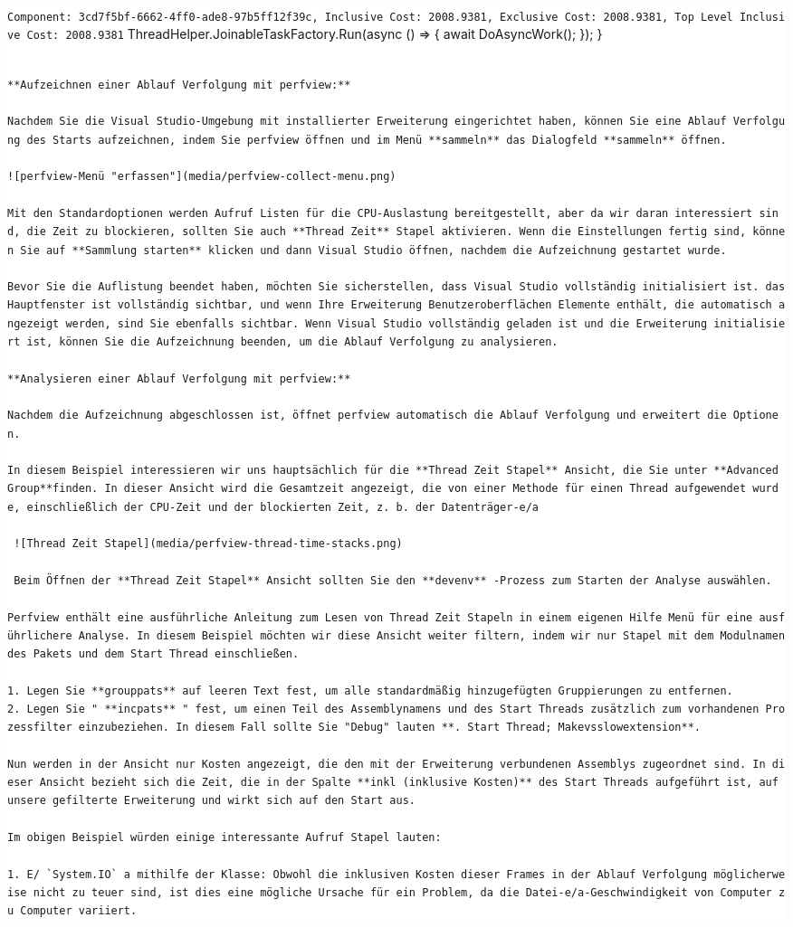 ```Component: 3cd7f5bf-6662-4ff0-ade8-97b5ff12f39c, Inclusive Cost: 2008.9381, Exclusive Cost: 2008.9381, Top Level Inclusive Cost: 2008.9381```
    ThreadHelper.JoinableTaskFactory.Run(async () => { await DoAsyncWork(); });
}
```

**Aufzeichnen einer Ablauf Verfolgung mit perfview:**

Nachdem Sie die Visual Studio-Umgebung mit installierter Erweiterung eingerichtet haben, können Sie eine Ablauf Verfolgung des Starts aufzeichnen, indem Sie perfview öffnen und im Menü **sammeln** das Dialogfeld **sammeln** öffnen.

![perfview-Menü "erfassen"](media/perfview-collect-menu.png)

Mit den Standardoptionen werden Aufruf Listen für die CPU-Auslastung bereitgestellt, aber da wir daran interessiert sind, die Zeit zu blockieren, sollten Sie auch **Thread Zeit** Stapel aktivieren. Wenn die Einstellungen fertig sind, können Sie auf **Sammlung starten** klicken und dann Visual Studio öffnen, nachdem die Aufzeichnung gestartet wurde.

Bevor Sie die Auflistung beendet haben, möchten Sie sicherstellen, dass Visual Studio vollständig initialisiert ist. das Hauptfenster ist vollständig sichtbar, und wenn Ihre Erweiterung Benutzeroberflächen Elemente enthält, die automatisch angezeigt werden, sind Sie ebenfalls sichtbar. Wenn Visual Studio vollständig geladen ist und die Erweiterung initialisiert ist, können Sie die Aufzeichnung beenden, um die Ablauf Verfolgung zu analysieren.

**Analysieren einer Ablauf Verfolgung mit perfview:**

Nachdem die Aufzeichnung abgeschlossen ist, öffnet perfview automatisch die Ablauf Verfolgung und erweitert die Optionen.

In diesem Beispiel interessieren wir uns hauptsächlich für die **Thread Zeit Stapel** Ansicht, die Sie unter **Advanced Group**finden. In dieser Ansicht wird die Gesamtzeit angezeigt, die von einer Methode für einen Thread aufgewendet wurde, einschließlich der CPU-Zeit und der blockierten Zeit, z. b. der Datenträger-e/a

 ![Thread Zeit Stapel](media/perfview-thread-time-stacks.png)

 Beim Öffnen der **Thread Zeit Stapel** Ansicht sollten Sie den **devenv** -Prozess zum Starten der Analyse auswählen.

Perfview enthält eine ausführliche Anleitung zum Lesen von Thread Zeit Stapeln in einem eigenen Hilfe Menü für eine ausführlichere Analyse. In diesem Beispiel möchten wir diese Ansicht weiter filtern, indem wir nur Stapel mit dem Modulnamen des Pakets und dem Start Thread einschließen.

1. Legen Sie **grouppats** auf leeren Text fest, um alle standardmäßig hinzugefügten Gruppierungen zu entfernen.
2. Legen Sie " **incpats** " fest, um einen Teil des Assemblynamens und des Start Threads zusätzlich zum vorhandenen Prozessfilter einzubeziehen. In diesem Fall sollte Sie "Debug" lauten **. Start Thread; Makevsslowextension**.

Nun werden in der Ansicht nur Kosten angezeigt, die den mit der Erweiterung verbundenen Assemblys zugeordnet sind. In dieser Ansicht bezieht sich die Zeit, die in der Spalte **inkl (inklusive Kosten)** des Start Threads aufgeführt ist, auf unsere gefilterte Erweiterung und wirkt sich auf den Start aus.

Im obigen Beispiel würden einige interessante Aufruf Stapel lauten:

1. E/ `System.IO` a mithilfe der Klasse: Obwohl die inklusiven Kosten dieser Frames in der Ablauf Verfolgung möglicherweise nicht zu teuer sind, ist dies eine mögliche Ursache für ein Problem, da die Datei-e/a-Geschwindigkeit von Computer zu Computer variiert.
